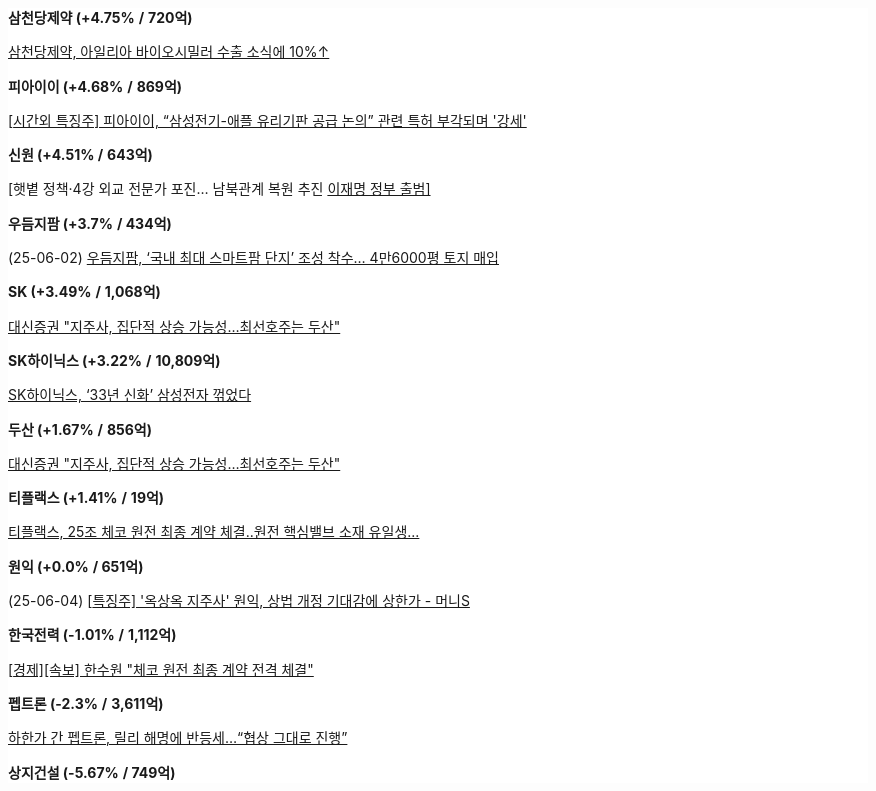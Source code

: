 **삼천당제약 (+4.75%** **/** **720억)**

[삼천당제약, 아일리아 바이오시밀러 수출 소식에 10%↑](https://www.newsis.com/view/NISX20250605_0003202369)



**피아이이 (+4.68%** **/** **869억)**

[[시간외 특징주\] 피아이이, “삼성전기-애플 유리기판 공급 논의” 관련 특허 부각되며 '강세'](https://www.widedaily.com/news/articleView.html?idxno=269151)



**신원 (+4.51% /** **643억)**

[햇볕 정책·4강 외교 전문가 포진… 남북관계 복원 추진 [이재명 정부 출범\]](https://n.news.naver.com/mnews/article/022/0004040988?sid=154)



**우듬지팜 (+3.7%** **/ 434억)**

(25-06-02) [우듬지팜, ‘국내 최대 스마트팜 단지’ 조성 착수… 4만6000평 토지 매입](https://biz.chosun.com/stock/stock_general/2025/06/02/ST64KJYEQZF5BLL6TU7H2APGNQ/)



**SK (+3.49%** **/** **1,068억)**

[대신증권 "지주사, 집단적 상승 가능성…최선호주는 두산"](https://www.yna.co.kr/view/AKR20250605025400008?input=1195m)



**SK하이닉스 (+3.22%** **/** **10,809억)**

[SK하이닉스, ‘33년 신화’ 삼성전자 꺾었다](https://www.khan.co.kr/article/202506050740001)



**두산 (+1.67%** **/** **856억)**

[대신증권 "지주사, 집단적 상승 가능성…최선호주는 두산"](https://www.yna.co.kr/view/AKR20250605025400008?input=1195m)



**티플랙스 (+1.41%** **/** **19억)**

[티플랙스, 25조 체코 원전 최종 계약 체결..원전 핵심밸브 소재 유일생...](http://www.fnnews.com/news/202506050852595702)



**원익 (+0.0%** **/ 651억)**

(25-06-04) [[특징주\] '옥상옥 지주사' 원익, 상법 개정 기대감에 상한가 - 머니S](https://www.moneys.co.kr/article/2025060413504487333)



**한국전력 (-1.01%** **/** **1,112억)**

[[경제\][속보] 한수원 "체코 원전 최종 계약 전격 체결"](https://www.ytn.co.kr/_ln/0102_202506050828180844)



**펩트론 (-2.3%** **/** **3,611억)**

[하한가 간 펩트론, 릴리 해명에 반등세…“협상 그대로 진행”](https://www.mk.co.kr/news/it/11335040)



**상지건설 (-5.67%** **/ 749억)**
